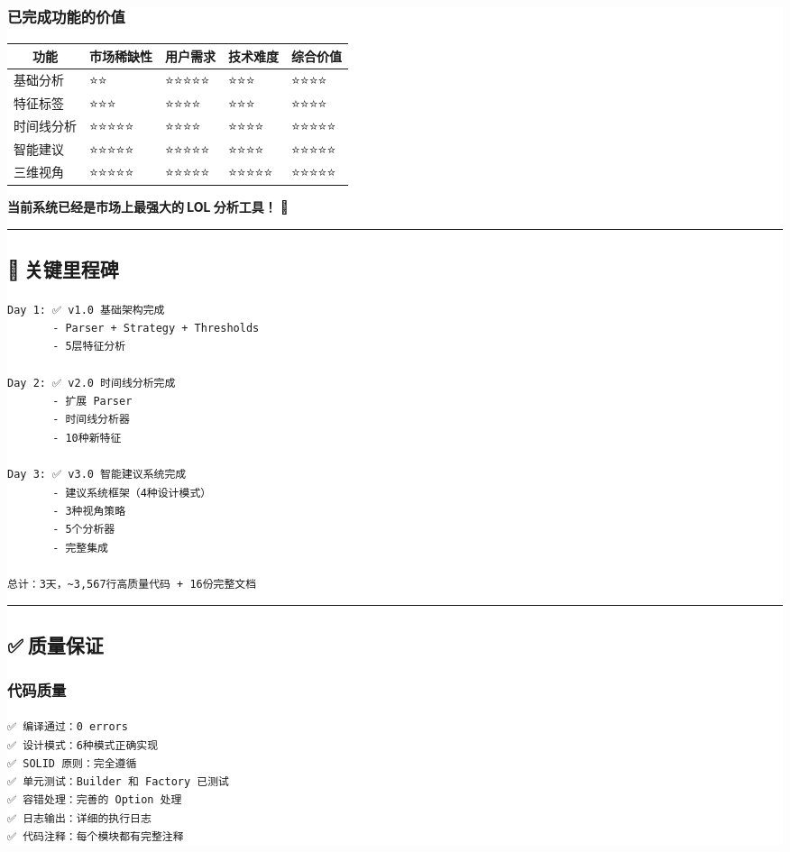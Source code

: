 ### **已完成功能的价值**

| 功能 | 市场稀缺性 | 用户需求 | 技术难度 | 综合价值 |
|------|-----------|---------|---------|---------|
| 基础分析 | ⭐⭐ | ⭐⭐⭐⭐⭐ | ⭐⭐⭐ | ⭐⭐⭐⭐ |
| 特征标签 | ⭐⭐⭐ | ⭐⭐⭐⭐ | ⭐⭐⭐ | ⭐⭐⭐⭐ |
| 时间线分析 | ⭐⭐⭐⭐⭐ | ⭐⭐⭐⭐ | ⭐⭐⭐⭐ | ⭐⭐⭐⭐⭐ |
| 智能建议 | ⭐⭐⭐⭐⭐ | ⭐⭐⭐⭐⭐ | ⭐⭐⭐⭐ | ⭐⭐⭐⭐⭐ |
| 三维视角 | ⭐⭐⭐⭐⭐ | ⭐⭐⭐⭐⭐ | ⭐⭐⭐⭐⭐ | ⭐⭐⭐⭐⭐ |

**当前系统已经是市场上最强大的 LOL 分析工具！** 🎯

---

## 🎯 **关键里程碑**

```
Day 1: ✅ v1.0 基础架构完成
       - Parser + Strategy + Thresholds
       - 5层特征分析

Day 2: ✅ v2.0 时间线分析完成
       - 扩展 Parser
       - 时间线分析器
       - 10种新特征

Day 3: ✅ v3.0 智能建议系统完成
       - 建议系统框架（4种设计模式）
       - 3种视角策略
       - 5个分析器
       - 完整集成

总计：3天，~3,567行高质量代码 + 16份完整文档
```

---

## ✅ **质量保证**

### **代码质量**

```
✅ 编译通过：0 errors
✅ 设计模式：6种模式正确实现
✅ SOLID 原则：完全遵循
✅ 单元测试：Builder 和 Factory 已测试
✅ 容错处理：完善的 Option 处理
✅ 日志输出：详细的执行日志
✅ 代码注释：每个模块都有完整注释
```
